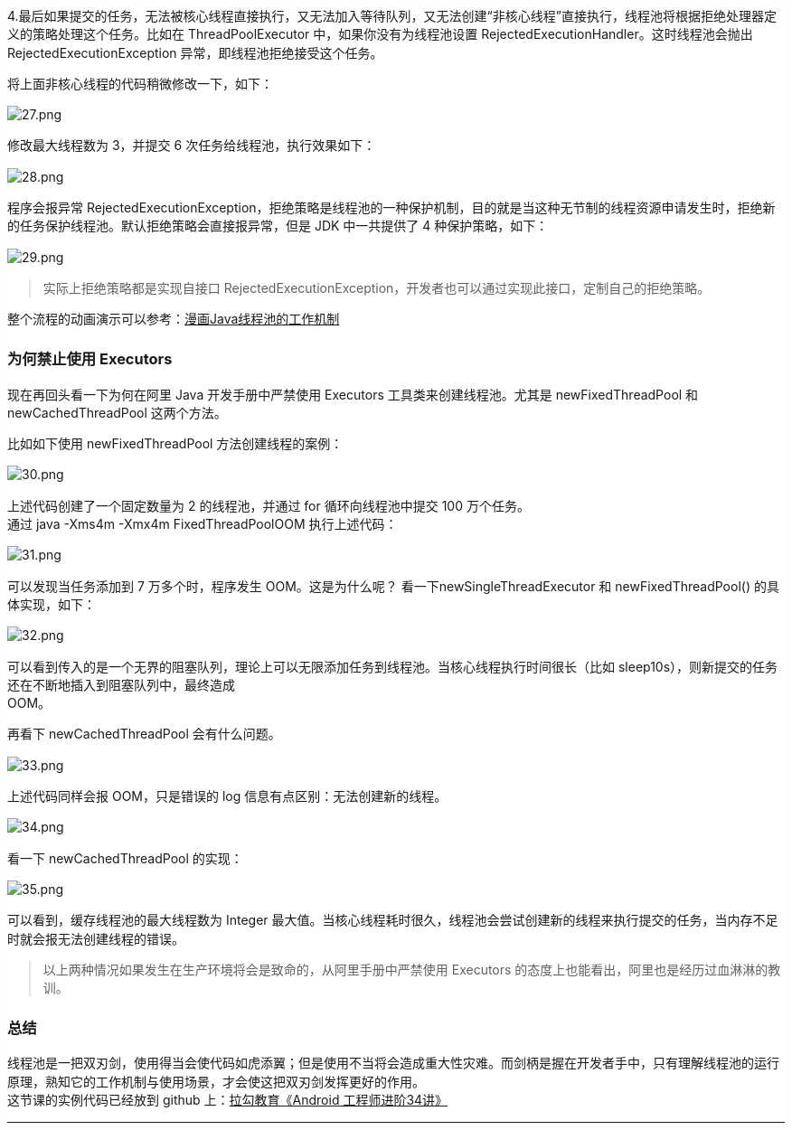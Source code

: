 <p data-nodeid="8957" class="">4.最后如果提交的任务，无法被核心线程直接执行，又无法加入等待队列，又无法创建“非核心线程”直接执行，线程池将根据拒绝处理器定义的策略处理这个任务。比如在 ThreadPoolExecutor 中，如果你没有为线程池设置 RejectedExecutionHandler。这时线程池会抛出 RejectedExecutionException 异常，即线程池拒绝接受这个任务。</p>



<p data-nodeid="1543">将上面非核心线程的代码稍微修改一下，如下：</p>
<p data-nodeid="1544"><img src="https://s0.lgstatic.com/i/image3/M01/0A/68/CgoCgV6n2xqAJBIwAAO0vSHuT_g167.png" alt="27.png" data-nodeid="1732"></p>
<p data-nodeid="1545">修改最大线程数为 3，并提交 6 次任务给线程池，执行效果如下：</p>
<p data-nodeid="1546"><img src="https://s0.lgstatic.com/i/image3/M01/0A/68/CgoCgV6n2yKAYaaKAASFO3zFfes713.png" alt="28.png" data-nodeid="1736"></p>
<p data-nodeid="1547">程序会报异常 RejectedExecutionException，拒绝策略是线程池的一种保护机制，目的就是当这种无节制的线程资源申请发生时，拒绝新的任务保护线程池。默认拒绝策略会直接报异常，但是 JDK 中一共提供了 4 种保护策略，如下：</p>
<p data-nodeid="1548"><img src="https://s0.lgstatic.com/i/image3/M01/0A/68/CgoCgV6n2y6AVJ4mAAMbNVvmTTM118.png" alt="29.png" data-nodeid="1740"></p>
<blockquote data-nodeid="1549">
<p data-nodeid="1550">实际上拒绝策略都是实现自接口 RejectedExecutionException，开发者也可以通过实现此接口，定制自己的拒绝策略。</p>
</blockquote>
<p data-nodeid="1551">整个流程的动画演示可以参考：<a href="https://mp.weixin.qq.com/s?__biz=MzU3Mjc5NjAzMw==&amp;mid=2247484276&amp;idx=1&amp;sn=31c805234afd7284457f268a74db7ce3&amp;chksm=fcca3e9acbbdb78c3d4c4a58aab058577377e87e612aea435fe08f4f3f90bbd8612abdc07237&amp;token=263838289&amp;lang=zh_CN#rd" data-nodeid="1745">漫画Java线程池的工作机制</a></p>
<h3 data-nodeid="1552">为何禁止使用 Executors</h3>
<p data-nodeid="1553">现在再回头看一下为何在阿里 Java 开发手册中严禁使用 Executors 工具类来创建线程池。尤其是 newFixedThreadPool 和 newCachedThreadPool 这两个方法。</p>
<p data-nodeid="1554">比如如下使用 newFixedThreadPool 方法创建线程的案例：</p>
<p data-nodeid="1555"><img src="https://s0.lgstatic.com/i/image3/M01/0A/69/CgoCgV6n23qAQs2oAAM5Bu8rbs4988.png" alt="30.png" data-nodeid="1751"></p>
<p data-nodeid="1556">上述代码创建了一个固定数量为 2 的线程池，并通过 for 循环向线程池中提交 100 万个任务。<br>
通过 java -Xms4m -Xmx4m FixedThreadPoolOOM 执行上述代码：</p>
<p data-nodeid="1557" class=""><img src="https://s0.lgstatic.com/i/image3/M01/17/97/Ciqah16n24qANRgYAADfhL7y1lA700.png" alt="31.png" data-nodeid="1757"></p>
<p data-nodeid="1558">可以发现当任务添加到 7 万多个时，程序发生 OOM。这是为什么呢？ 看一下newSingleThreadExecutor 和 newFixedThreadPool() 的具体实现，如下：</p>
<p data-nodeid="1559"><img src="https://s0.lgstatic.com/i/image3/M01/17/97/Ciqah16n25aAVzWoAAH1Wqc1-j0537.png" alt="32.png" data-nodeid="1761"></p>
<p data-nodeid="1560">可以看到传入的是一个无界的阻塞队列，理论上可以无限添加任务到线程池。当核心线程执行时间很长（比如 sleep10s），则新提交的任务还在不断地插入到阻塞队列中，最终造成<br>
OOM。</p>
<p data-nodeid="1561">再看下 newCachedThreadPool 会有什么问题。</p>
<p data-nodeid="1562"><img src="https://s0.lgstatic.com/i/image3/M01/0A/69/CgoCgV6n26GAc_xBAANFBva09TQ310.png" alt="33.png" data-nodeid="1768"></p>
<p data-nodeid="1563">上述代码同样会报 OOM，只是错误的 log 信息有点区别：无法创建新的线程。</p>
<p data-nodeid="1564"><img src="https://s0.lgstatic.com/i/image3/M01/0A/69/CgoCgV6n26qACjnJAAIATmSOh4E292.png" alt="34.png" data-nodeid="1772"></p>
<p data-nodeid="1565">看一下 newCachedThreadPool 的实现：</p>
<p data-nodeid="1566"><img src="https://s0.lgstatic.com/i/image3/M01/17/98/Ciqah16n27OAaCwoAADlQzuuPk4379.png" alt="35.png" data-nodeid="1776"></p>
<p data-nodeid="1567">可以看到，缓存线程池的最大线程数为 Integer 最大值。当核心线程耗时很久，线程池会尝试创建新的线程来执行提交的任务，当内存不足时就会报无法创建线程的错误。</p>
<blockquote data-nodeid="1568">
<p data-nodeid="1569">以上两种情况如果发生在生产环境将会是致命的，从阿里手册中严禁使用 Executors 的态度上也能看出，阿里也是经历过血淋淋的教训。</p>
</blockquote>
<h3 data-nodeid="1570">总结</h3>
<p data-nodeid="1571" class="">线程池是一把双刃剑，使用得当会使代码如虎添翼；但是使用不当将会造成重大性灾难。而剑柄是握在开发者手中，只有理解线程池的运行原理，熟知它的工作机制与使用场景，才会使这把双刃剑发挥更好的作用。<br>
这节课的实例代码已经放到 github 上：<a href="https://github.com/McoyJiang/LagouAndroidShare" data-nodeid="1785">拉勾教育《Android 工程师进阶34讲》</a></p>

---